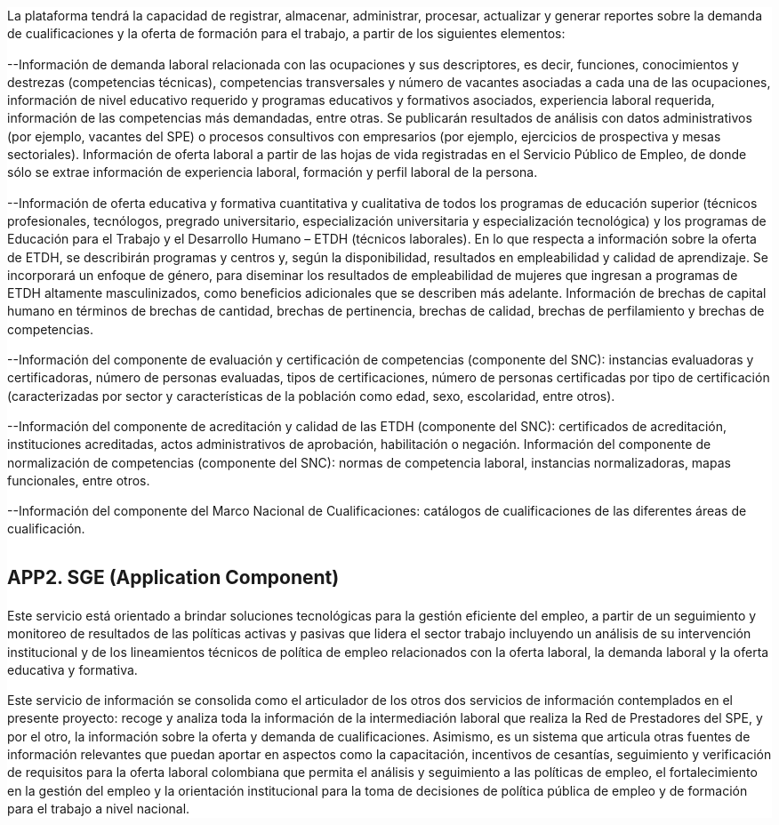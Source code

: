 
La plataforma tendrá la capacidad de registrar, almacenar, administrar, procesar, actualizar y generar reportes sobre la demanda de cualificaciones y la oferta de formación para el trabajo, a partir de los siguientes elementos:

--Información de demanda laboral relacionada con las ocupaciones y sus descriptores, es decir, funciones, conocimientos y destrezas (competencias técnicas), competencias transversales y número de vacantes asociadas a cada una de las ocupaciones, información de nivel educativo requerido y programas educativos y formativos asociados, experiencia laboral requerida, información de las competencias más demandadas, entre otras.  Se publicarán resultados de análisis con datos administrativos (por ejemplo, vacantes del SPE) o procesos consultivos con empresarios (por ejemplo, ejercicios de prospectiva y mesas sectoriales).
Información de oferta laboral a partir de las hojas de vida registradas en el Servicio Público de Empleo, de donde sólo se extrae información de experiencia laboral, formación y perfil laboral de la persona.

--Información de oferta educativa y formativa cuantitativa y cualitativa de todos los programas de educación superior (técnicos profesionales, tecnólogos, pregrado universitario, especialización universitaria y especialización tecnológica) y los programas de Educación para el Trabajo y el Desarrollo Humano – ETDH (técnicos laborales).  En lo que respecta a información sobre la oferta de ETDH, se describirán programas y centros y, según la disponibilidad, resultados en empleabilidad y calidad de aprendizaje. Se incorporará un enfoque de género, para diseminar los resultados de empleabilidad de mujeres que ingresan a programas de ETDH altamente masculinizados, como beneficios adicionales que se describen más adelante.
Información de brechas de capital humano en términos de brechas de cantidad, brechas de pertinencia, brechas de calidad, brechas de perfilamiento y brechas de competencias.

--Información del componente de evaluación y certificación de competencias (componente del SNC): instancias evaluadoras y certificadoras, número de personas evaluadas, tipos de certificaciones, número de personas certificadas por tipo de certificación (caracterizadas por sector y características de la población como edad, sexo, escolaridad, entre otros).

--Información del componente de acreditación y calidad de las ETDH (componente del SNC): certificados de acreditación, instituciones acreditadas, actos administrativos de aprobación, habilitación o negación.
Información del componente de normalización de competencias (componente del SNC): normas de competencia laboral, instancias normalizadoras, mapas funcionales, entre otros.

--Información del componente del Marco Nacional de Cualificaciones: catálogos de cualificaciones de las diferentes áreas de cualificación.

## APP2. SGE (Application Component)

Este servicio está orientado a brindar soluciones tecnológicas para la gestión eficiente del empleo, a partir de un seguimiento y monitoreo de resultados de las políticas activas y pasivas que lidera el sector trabajo incluyendo un análisis de su intervención institucional y de los lineamientos técnicos de política de empleo relacionados con la oferta laboral, la demanda laboral y la oferta educativa y formativa.

Este servicio de información se consolida como el articulador de los otros dos servicios de información contemplados en el presente proyecto: recoge y analiza toda la información de la intermediación laboral que realiza la Red de Prestadores del SPE, y por el otro, la información sobre la oferta y demanda de cualificaciones.  Asimismo, es un sistema que articula otras fuentes de información relevantes que puedan aportar en aspectos como la capacitación, incentivos de cesantías, seguimiento y verificación de requisitos para la oferta laboral colombiana que permita el análisis y seguimiento a las políticas de empleo, el fortalecimiento en la gestión del empleo y la orientación institucional para la toma de decisiones de política pública de empleo y de formación para el trabajo a nivel nacional.
